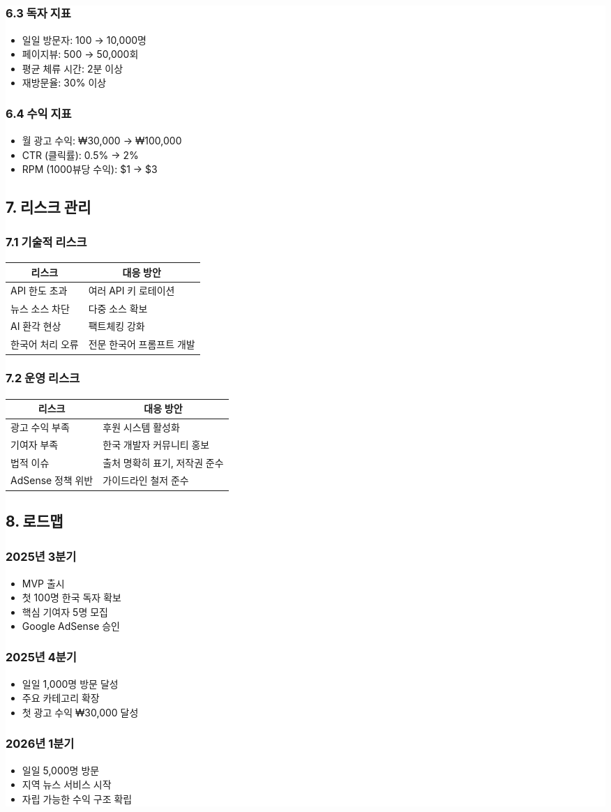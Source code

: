 ### 6.3 독자 지표
- 일일 방문자: 100 → 10,000명
- 페이지뷰: 500 → 50,000회
- 평균 체류 시간: 2분 이상
- 재방문율: 30% 이상

### 6.4 수익 지표
- 월 광고 수익: ₩30,000 → ₩100,000
- CTR (클릭률): 0.5% → 2%
- RPM (1000뷰당 수익): $1 → $3

## 7. 리스크 관리

### 7.1 기술적 리스크
| 리스크 | 대응 방안 |
|--------|-----------|
| API 한도 초과 | 여러 API 키 로테이션 |
| 뉴스 소스 차단 | 다중 소스 확보 |
| AI 환각 현상 | 팩트체킹 강화 |
| 한국어 처리 오류 | 전문 한국어 프롬프트 개발 |

### 7.2 운영 리스크
| 리스크 | 대응 방안 |
|--------|-----------|
| 광고 수익 부족 | 후원 시스템 활성화 |
| 기여자 부족 | 한국 개발자 커뮤니티 홍보 |
| 법적 이슈 | 출처 명확히 표기, 저작권 준수 |
| AdSense 정책 위반 | 가이드라인 철저 준수 |

## 8. 로드맵

### 2025년 3분기
- MVP 출시
- 첫 100명 한국 독자 확보
- 핵심 기여자 5명 모집
- Google AdSense 승인

### 2025년 4분기
- 일일 1,000명 방문 달성
- 주요 카테고리 확장
- 첫 광고 수익 ₩30,000 달성

### 2026년 1분기
- 일일 5,000명 방문
- 지역 뉴스 서비스 시작
- 자립 가능한 수익 구조 확립
